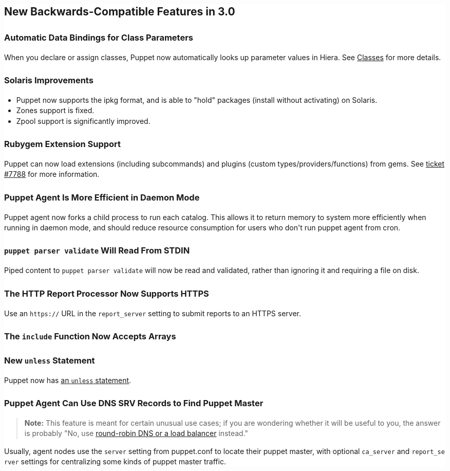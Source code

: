 
New Backwards-Compatible Features in 3.0
-----

### Automatic Data Bindings for Class Parameters

When you declare or assign classes, Puppet now automatically looks up parameter values in Hiera. See [Classes][] for more details.

### Solaris Improvements

* Puppet now supports the ipkg format, and is able to "hold" packages (install without activating) on Solaris.
* Zones support is fixed.
* Zpool support is significantly improved.


### Rubygem Extension Support

Puppet can now load extensions (including subcommands) and plugins (custom types/providers/functions) from gems. See [ticket #7788](https://projects.puppetlabs.com/issues/7788) for more information.

### Puppet Agent Is More Efficient in Daemon Mode

Puppet agent now forks a child process to run each catalog. This allows it to return memory to system more efficiently when running in daemon mode, and should reduce resource consumption for users who don't run puppet agent from cron.

### `puppet parser validate` Will Read From STDIN

Piped content to `puppet parser validate` will now be read and validated, rather than ignoring it and requiring a file on disk.

### The HTTP Report Processor Now Supports HTTPS

Use an `https://` URL in the `report_server` setting to submit reports to an HTTPS server.

### The `include` Function Now Accepts Arrays

### New `unless` Statement

Puppet now has [an `unless` statement][unless].

### Puppet Agent Can Use DNS SRV Records to Find Puppet Master

> **Note:** This feature is meant for certain unusual use cases; if you are wondering whether it will be useful to you, the answer is probably "No, use [round-robin DNS or a load balancer](/guides/scaling_multiple_masters.html) instead."

Usually, agent nodes use the `server` setting from puppet.conf to locate their puppet master, with optional `ca_server` and `report_server` settings for centralizing some kinds of puppet master traffic.


[classes]: ./lang_classes.html
[hiera]: https://github.com/puppetlabs/hiera
[lang_scope]: ./lang_scope.html
[qualified_vars]: ./lang_variables.html#accessing-out-of-scope-variables
[auth_conf]: /guides/rest_auth_conf.html
[upgrade]: /guides/upgrading.html
[upgrade_issues]: http://projects.puppetlabs.com/projects/puppet/wiki/Telly_Upgrade_Issues
[target_300]: http://projects.puppetlabs.com/projects/puppet/issues?set_filter=1&f[]=fixed_version_id&op[fixed_version_id]=%3D&v[fixed_version_id][]=271&f[]=&c[]=project&c[]=tracker&c[]=status&c[]=priority&c[]=subject&c[]=assigned_to&c[]=fixed_version&group_by=
[unless]: ./lang_conditional.html#unless-statements
[target_310]: http://projects.puppetlabs.com/projects/puppet/issues?set_filter=1&f%5B%5D=fixed_version_id&op%5Bfixed_version_id%5D=%3D&v%5Bfixed_version_id%5D%5B%5D=288&f%5B%5D=&c%5B%5D=project&c%5B%5D=tracker&c%5B%5D=status&c%5B%5D=priority&c%5B%5D=subject&c%5B%5D=assigned_to&c%5B%5D=fixed_version&group_by=
[puppet3_release_notes]: ./release_notes.html
[backwards]: #backwards-incompatible-changes-in-3x